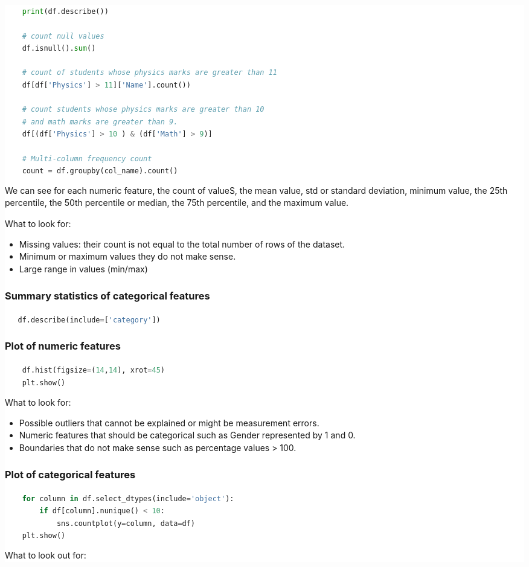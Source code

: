 ```py
    print(df.describe())
    
    # count null values
    df.isnull().sum()
    
    # count of students whose physics marks are greater than 11
    df[df['Physics'] > 11]['Name'].count())
    
    # count students whose physics marks are greater than 10
    # and math marks are greater than 9.
    df[(df['Physics'] > 10 ) & (df['Math'] > 9)]
    
    # Multi-column frequency count
    count = df.groupby(col_name).count()
```

We can see for each numeric feature, the count of valueS, the mean value, std or standard deviation, minimum value, the 25th percentile, the 50th percentile or median, the 75th percentile, and the maximum value.

What to look for:

- Missing values: their count is not equal to the total number of rows of the dataset.
- Minimum or maximum values they do not make sense.
- Large range in values (min/max)

### Summary statistics of categorical features

```py
   df.describe(include=['category'])
```

### Plot of numeric features

```py
    df.hist(figsize=(14,14), xrot=45)
    plt.show()
```

What to look for:

- Possible outliers that cannot be explained or might be measurement errors. 
- Numeric features that should be categorical such as Gender represented by 1 and 0.
- Boundaries that do not make sense such as percentage values > 100.

### Plot of categorical features

```py
    for column in df.select_dtypes(include='object'):
        if df[column].nunique() < 10:
            sns.countplot(y=column, data=df)
    plt.show()
```

What to look out for:
